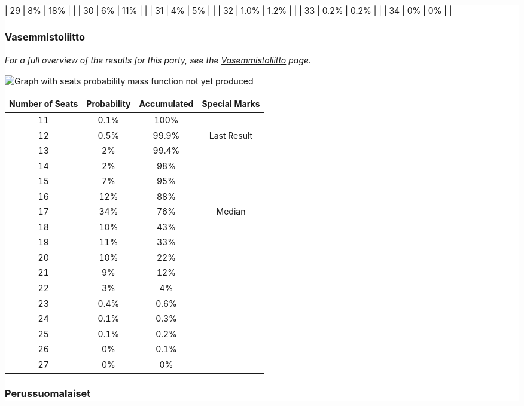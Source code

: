 | 29 | 8% | 18% |  |
| 30 | 6% | 11% |  |
| 31 | 4% | 5% |  |
| 32 | 1.0% | 1.2% |  |
| 33 | 0.2% | 0.2% |  |
| 34 | 0% | 0% |  |

### Vasemmistoliitto

*For a full overview of the results for this party, see the [Vasemmistoliitto](party-vasemmistoliitto.html) page.*

![Graph with seats probability mass function not yet produced](2018-11-23-Tietoykkönen-seats-pmf-vasemmistoliitto.png "Seats Probability Mass Function")

| Number of Seats | Probability | Accumulated | Special Marks |
|:---------------:|:-----------:|:-----------:|:-------------:|
| 11 | 0.1% | 100% |  |
| 12 | 0.5% | 99.9% | Last Result |
| 13 | 2% | 99.4% |  |
| 14 | 2% | 98% |  |
| 15 | 7% | 95% |  |
| 16 | 12% | 88% |  |
| 17 | 34% | 76% | Median |
| 18 | 10% | 43% |  |
| 19 | 11% | 33% |  |
| 20 | 10% | 22% |  |
| 21 | 9% | 12% |  |
| 22 | 3% | 4% |  |
| 23 | 0.4% | 0.6% |  |
| 24 | 0.1% | 0.3% |  |
| 25 | 0.1% | 0.2% |  |
| 26 | 0% | 0.1% |  |
| 27 | 0% | 0% |  |

### Perussuomalaiset
